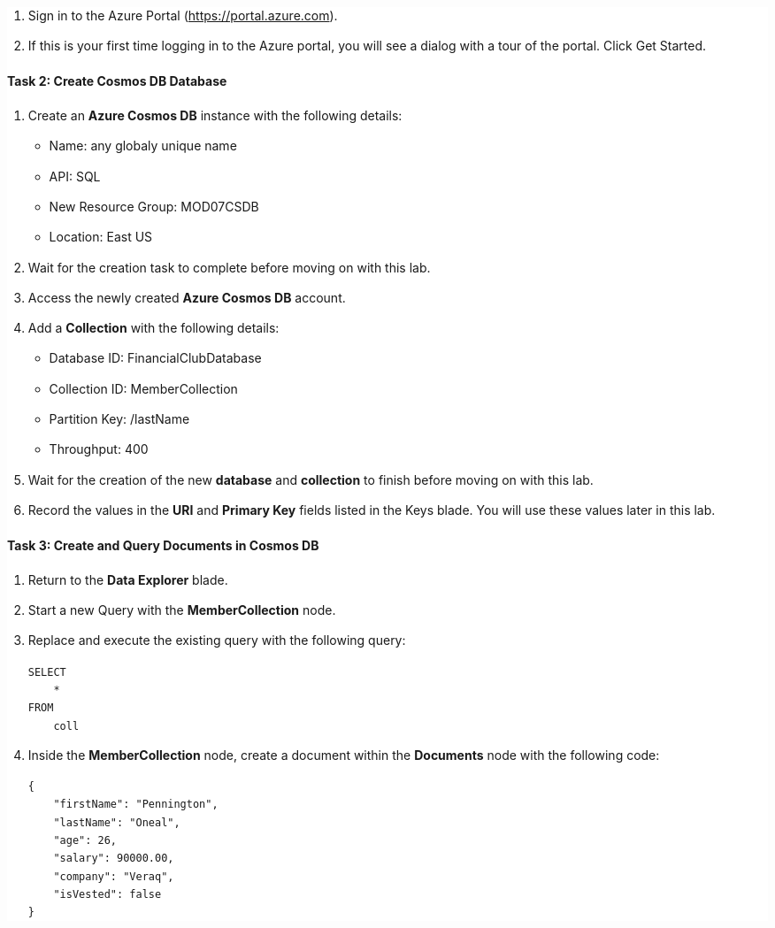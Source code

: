 1. Sign in to the Azure Portal (https://portal.azure.com).

1. If this is your first time logging in to the Azure portal, you will see a dialog with a tour of the portal. Click Get Started.

#### Task 2: Create Cosmos DB Database

1. Create an **Azure Cosmos DB** instance with the following details:

    - Name: any globaly unique name

    - API: SQL

    - New Resource Group: MOD07CSDB

    - Location: East US

1. Wait for the creation task to complete before moving on with this lab.  

1. Access the newly created **Azure Cosmos DB** account.

1. Add a **Collection** with the following details:

    - Database ID: FinancialClubDatabase

    - Collection ID: MemberCollection

    - Partition Key: /lastName 

    - Throughput: 400

1. Wait for the creation of the new **database** and **collection** to finish before moving on with this lab.

1. Record the values in the **URI** and **Primary Key** fields listed in the Keys blade. You will use these values later in this lab.

#### Task 3: Create and Query Documents in Cosmos DB

1. Return to the  **Data Explorer** blade.

1. Start a new Query with the **MemberCollection** node.

1. Replace and execute the existing query with the following query:

    ```
    SELECT 
        *
    FROM
        coll
    ```

1. Inside the **MemberCollection** node, create a document within the **Documents** node with the following code:

    ```
    {
        "firstName": "Pennington",
        "lastName": "Oneal",
        "age": 26,
        "salary": 90000.00,
        "company": "Veraq",
        "isVested": false
    }
    ```
